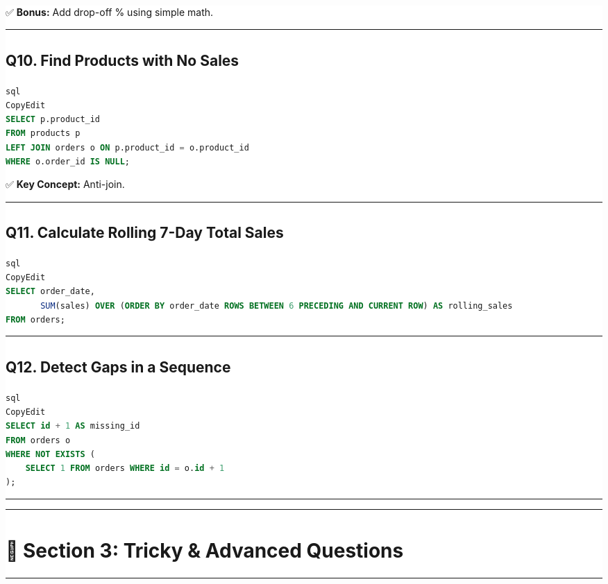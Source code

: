 ✅ **Bonus:** Add drop-off % using simple math.

---

## **Q10. Find Products with No Sales**

```sql
sql
CopyEdit
SELECT p.product_id
FROM products p
LEFT JOIN orders o ON p.product_id = o.product_id
WHERE o.order_id IS NULL;

```

✅ **Key Concept:** Anti-join.

---

## **Q11. Calculate Rolling 7-Day Total Sales**

```sql
sql
CopyEdit
SELECT order_date,
       SUM(sales) OVER (ORDER BY order_date ROWS BETWEEN 6 PRECEDING AND CURRENT ROW) AS rolling_sales
FROM orders;

```

---

## **Q12. Detect Gaps in a Sequence**

```sql
sql
CopyEdit
SELECT id + 1 AS missing_id
FROM orders o
WHERE NOT EXISTS (
    SELECT 1 FROM orders WHERE id = o.id + 1
);

```

---

---

# 🔹 **Section 3: Tricky & Advanced Questions**

---